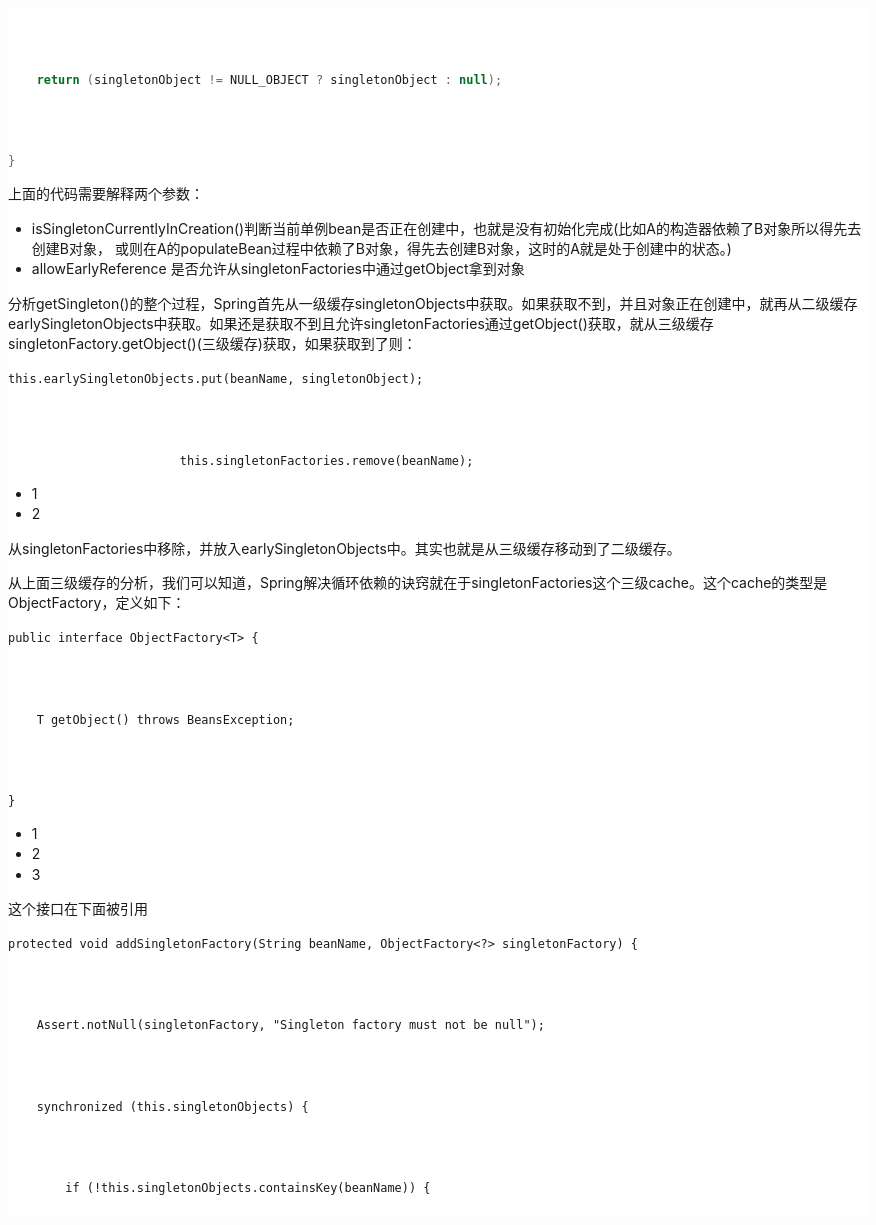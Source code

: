 ```java



    return (singletonObject != NULL_OBJECT ? singletonObject : null);



}
```

上面的代码需要解释两个参数：

- isSingletonCurrentlyInCreation()判断当前单例bean是否正在创建中，也就是没有初始化完成(比如A的构造器依赖了B对象所以得先去创建B对象， 或则在A的populateBean过程中依赖了B对象，得先去创建B对象，这时的A就是处于创建中的状态。)
- allowEarlyReference 是否允许从singletonFactories中通过getObject拿到对象

分析getSingleton()的整个过程，Spring首先从一级缓存singletonObjects中获取。如果获取不到，并且对象正在创建中，就再从二级缓存earlySingletonObjects中获取。如果还是获取不到且允许singletonFactories通过getObject()获取，就从三级缓存singletonFactory.getObject()(三级缓存)获取，如果获取到了则：

```
this.earlySingletonObjects.put(beanName, singletonObject);



                        this.singletonFactories.remove(beanName);
```

- 1
- 2

从singletonFactories中移除，并放入earlySingletonObjects中。其实也就是从三级缓存移动到了二级缓存。

从上面三级缓存的分析，我们可以知道，Spring解决循环依赖的诀窍就在于singletonFactories这个三级cache。这个cache的类型是ObjectFactory，定义如下：

```
public interface ObjectFactory<T> {



    T getObject() throws BeansException;



}
```

- 1
- 2
- 3

这个接口在下面被引用

```
protected void addSingletonFactory(String beanName, ObjectFactory<?> singletonFactory) {



    Assert.notNull(singletonFactory, "Singleton factory must not be null");



    synchronized (this.singletonObjects) {



        if (!this.singletonObjects.containsKey(beanName)) {


```